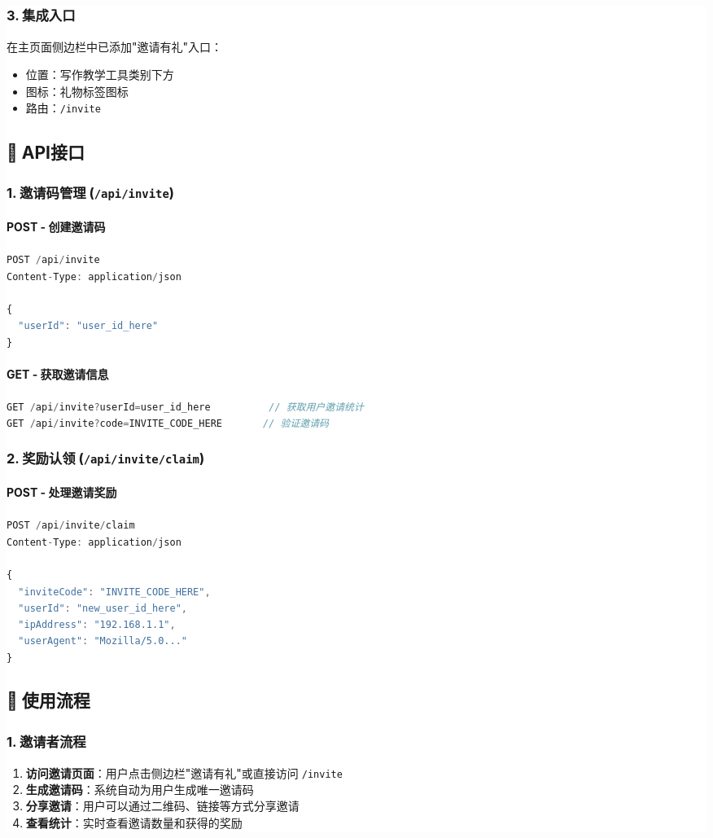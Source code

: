 ### 3. 集成入口

在主页面侧边栏中已添加"邀请有礼"入口：
- 位置：写作教学工具类别下方
- 图标：礼物标签图标
- 路由：`/invite`

## 🔧 API接口

### 1. 邀请码管理 (`/api/invite`)

#### POST - 创建邀请码
```typescript
POST /api/invite
Content-Type: application/json

{
  "userId": "user_id_here"
}
```

#### GET - 获取邀请信息
```typescript
GET /api/invite?userId=user_id_here          // 获取用户邀请统计
GET /api/invite?code=INVITE_CODE_HERE       // 验证邀请码
```

### 2. 奖励认领 (`/api/invite/claim`)

#### POST - 处理邀请奖励
```typescript
POST /api/invite/claim
Content-Type: application/json

{
  "inviteCode": "INVITE_CODE_HERE",
  "userId": "new_user_id_here",
  "ipAddress": "192.168.1.1",
  "userAgent": "Mozilla/5.0..."
}
```

## 📱 使用流程

### 1. 邀请者流程

1. **访问邀请页面**：用户点击侧边栏"邀请有礼"或直接访问 `/invite`
2. **生成邀请码**：系统自动为用户生成唯一邀请码
3. **分享邀请**：用户可以通过二维码、链接等方式分享邀请
4. **查看统计**：实时查看邀请数量和获得的奖励
